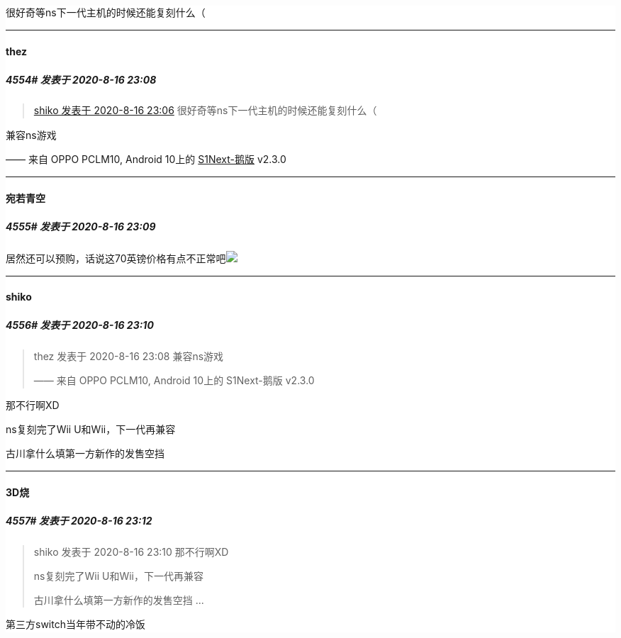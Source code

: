 
很好奇等ns下一代主机的时候还能复刻什么（


-----

####  thez  
##### 4554#       发表于 2020-8-16 23:08


<blockquote><a href="httphttps://bbs.saraba1st.com/2b/forum.php?mod=redirect&amp;goto=findpost&amp;pid=48453896&amp;ptid=1905029" target="_blank">shiko 发表于 2020-8-16 23:06</a>
很好奇等ns下一代主机的时候还能复刻什么（</blockquote>
兼容ns游戏

—— 来自 OPPO PCLM10, Android 10上的 [S1Next-鹅版](https://github.com/ykrank/S1-Next/releases) v2.3.0


-----

####  宛若青空  
##### 4555#       发表于 2020-8-16 23:09


居然还可以预购，话说这70英镑价格有点不正常吧<img src="https://static.saraba1st.com/image/smiley/face2017/009.gif" referrerpolicy="no-referrer">


-----

####  shiko  
##### 4556#       发表于 2020-8-16 23:10


<blockquote>thez 发表于 2020-8-16 23:08
兼容ns游戏


—— 来自 OPPO PCLM10, Android 10上的 S1Next-鹅版 v2.3.0</blockquote>
那不行啊XD

ns复刻完了Wii U和Wii，下一代再兼容

古川拿什么填第一方新作的发售空挡


-----

####  3D烧  
##### 4557#       发表于 2020-8-16 23:12


<blockquote>shiko 发表于 2020-8-16 23:10
那不行啊XD

ns复刻完了Wii U和Wii，下一代再兼容

古川拿什么填第一方新作的发售空挡 ...</blockquote>
第三方switch当年带不动的冷饭

